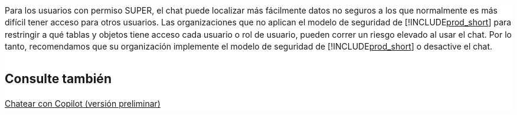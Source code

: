 Para los usuarios con permiso SUPER, el chat puede localizar más fácilmente datos no seguros a los que normalmente es más difícil tener acceso para otros usuarios. Las organizaciones que no aplican el modelo de seguridad de [!INCLUDE[prod_short](includes/prod_short.md)] para restringir a qué tablas y objetos tiene acceso cada usuario o rol de usuario, pueden correr un riesgo elevado al usar el chat. Por lo tanto, recomendamos que su organización implemente el modelo de seguridad de [!INCLUDE[prod_short](includes/prod_short.md)] o desactive el chat.

## Consulte también

[Chatear con Copilot (versión preliminar)](chat-with-copilot.md)

